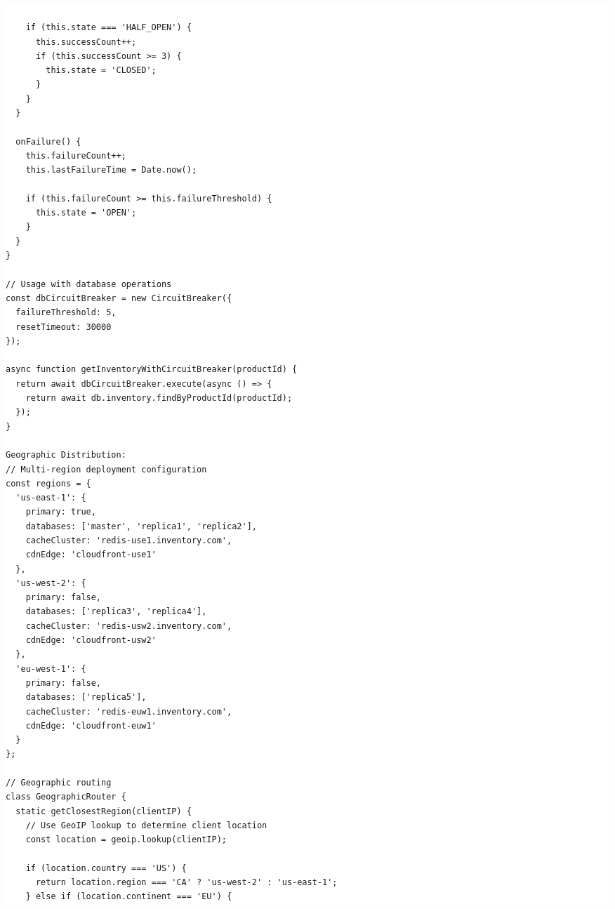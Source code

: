 ```
    
    if (this.state === 'HALF_OPEN') {
      this.successCount++;
      if (this.successCount >= 3) {
        this.state = 'CLOSED';
      }
    }
  }
  
  onFailure() {
    this.failureCount++;
    this.lastFailureTime = Date.now();
    
    if (this.failureCount >= this.failureThreshold) {
      this.state = 'OPEN';
    }
  }
}

// Usage with database operations
const dbCircuitBreaker = new CircuitBreaker({
  failureThreshold: 5,
  resetTimeout: 30000
});

async function getInventoryWithCircuitBreaker(productId) {
  return await dbCircuitBreaker.execute(async () => {
    return await db.inventory.findByProductId(productId);
  });
}

Geographic Distribution:
// Multi-region deployment configuration
const regions = {
  'us-east-1': {
    primary: true,
    databases: ['master', 'replica1', 'replica2'],
    cacheCluster: 'redis-use1.inventory.com',
    cdnEdge: 'cloudfront-use1'
  },
  'us-west-2': {
    primary: false,
    databases: ['replica3', 'replica4'],
    cacheCluster: 'redis-usw2.inventory.com',
    cdnEdge: 'cloudfront-usw2'
  },
  'eu-west-1': {
    primary: false,
    databases: ['replica5'],
    cacheCluster: 'redis-euw1.inventory.com',
    cdnEdge: 'cloudfront-euw1'
  }
};

// Geographic routing
class GeographicRouter {
  static getClosestRegion(clientIP) {
    // Use GeoIP lookup to determine client location
    const location = geoip.lookup(clientIP);
    
    if (location.country === 'US') {
      return location.region === 'CA' ? 'us-west-2' : 'us-east-1';
    } else if (location.continent === 'EU') {
```